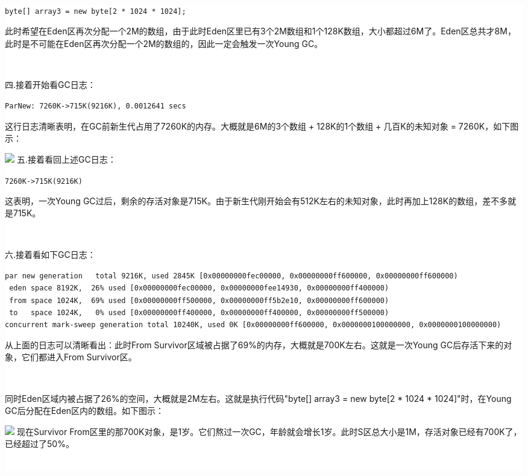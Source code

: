 

```
byte[] array3 = new byte[2 * 1024 * 1024];
```

此时希望在Eden区再次分配一个2M的数组，由于此时Eden区里已有3个2M数组和1个128K数组，大小都超过6M了。Eden区总共才8M，此时是不可能在Eden区再次分配一个2M的数组的，因此一定会触发一次Young GC。


 


四.接着开始看GC日志：



```
ParNew: 7260K->715K(9216K), 0.0012641 secs
```

这行日志清晰表明，在GC前新生代占用了7260K的内存。大概就是6M的3个数组 \+ 128K的1个数组 \+ 几百K的未知对象 \= 7260K，如下图示：


![](https://p3-sign.toutiaoimg.com/tos-cn-i-6w9my0ksvp/2e09b0aea9e743d4b9c8979f8b16fb77~tplv-obj.image?lk3s=ef143cfe&traceid=202501012231235488236301D55701100D&x-expires=2147483647&x-signature=cAmMqS9rUsVeV%2FS2KSsJB2OGxCM%3D)
五.接着看回上述GC日志：



```
7260K->715K(9216K)
```

这表明，一次Young GC过后，剩余的存活对象是715K。由于新生代刚开始会有512K左右的未知对象，此时再加上128K的数组，差不多就是715K。


 


六.接着看如下GC日志：



```
par new generation   total 9216K, used 2845K [0x00000000fec00000, 0x00000000ff600000, 0x00000000ff600000)
 eden space 8192K,  26% used [0x00000000fec00000, 0x00000000fee14930, 0x00000000ff400000)
 from space 1024K,  69% used [0x00000000ff500000, 0x00000000ff5b2e10, 0x00000000ff600000)
 to   space 1024K,   0% used [0x00000000ff400000, 0x00000000ff400000, 0x00000000ff500000)
concurrent mark-sweep generation total 10240K, used 0K [0x00000000ff600000, 0x0000000100000000, 0x0000000100000000)
```

从上面的日志可以清晰看出：此时From Survivor区域被占据了69%的内存，大概就是700K左右。这就是一次Young GC后存活下来的对象，它们都进入From Survivor区。


 


同时Eden区域内被占据了26%的空间，大概就是2M左右。这就是执行代码"byte\[] array3 \= new byte\[2 \* 1024 \* 1024]"时，在Young GC后分配在Eden区内的数组。如下图示：


![](https://p3-sign.toutiaoimg.com/tos-cn-i-6w9my0ksvp/34c64377f531409daeb9a2dfa3a68cf8~tplv-obj.image?lk3s=ef143cfe&traceid=202501012231235488236301D55701100D&x-expires=2147483647&x-signature=NJE7EG0FC3vRELF7N4pzVtxoJIE%3D)
现在Survivor From区里的那700K对象，是1岁。它们熬过一次GC，年龄就会增长1岁。此时S区总大小是1M，存活对象已经有700K了，已经超过了50%。


 